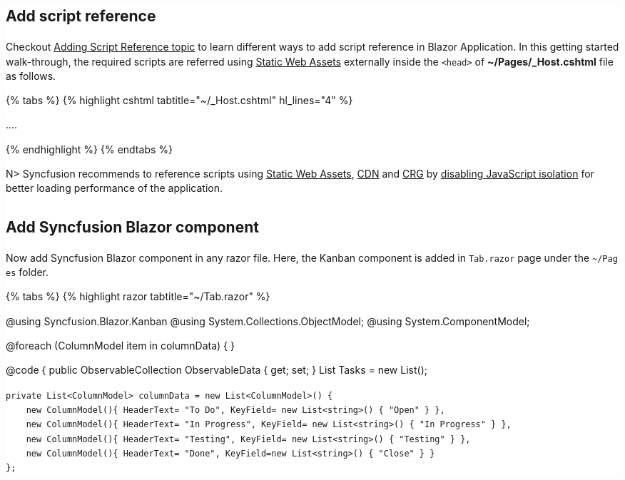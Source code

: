 ## Add script reference

Checkout [Adding Script Reference topic](https://blazor.syncfusion.com/documentation/common/adding-script-references) to learn different ways to add script reference in Blazor Application. In this getting started walk-through, the required scripts are referred using [Static Web Assets](https://sfblazor.azurewebsites.net/staging/documentation/common/adding-script-references#static-web-assets) externally inside the `<head>` of **~/Pages/_Host.cshtml** file as follows.

{% tabs %}
{% highlight cshtml tabtitle="~/_Host.cshtml" hl_lines="4" %}

<head>
    ....
    <link href="_content/Syncfusion.Blazor.Themes/bootstrap5.css" rel="stylesheet" />
    <script src="_content/Syncfusion.Blazor.Core/scripts/syncfusion-blazor.min.js" type="text/javascript"></script>
</head>

{% endhighlight %}
{% endtabs %} 

N> Syncfusion recommends to reference scripts using [Static Web Assets](https://blazor.syncfusion.com/documentation/common/adding-script-references#static-web-assets), [CDN](https://blazor.syncfusion.com/documentation/common/adding-script-references#cdn-reference) and [CRG](https://blazor.syncfusion.com/documentation/common/custom-resource-generator) by [disabling JavaScript isolation](https://blazor.syncfusion.com/documentation/common/adding-script-references#disable-javascript-isolation) for better loading performance of the application. 

## Add Syncfusion Blazor component

Now add Syncfusion Blazor component in any razor file. Here, the Kanban component is added in `Tab.razor` page under the `~/Pages` folder.

{% tabs %}
{% highlight razor tabtitle="~/Tab.razor" %}

@using Syncfusion.Blazor.Kanban
@using System.Collections.ObjectModel;
@using System.ComponentModel;

<div class="col-lg-12 control-section">
    <div class="content-wrapper" id="toast-kanban-observable">
        <div class="row"> 
            <SfKanban KeyField="Status" DataSource="@ObservableData">
                <KanbanColumns>
                    @foreach (ColumnModel item in columnData)
                    {
                        <KanbanColumn HeaderText="@item.HeaderText" KeyField="@item.KeyField" AllowAdding="true" />
                    }
                </KanbanColumns>
                <KanbanCardSettings HeaderField="Id" ContentField="Summary" />
                <KanbanSwimlaneSettings KeyField="Assignee"></KanbanSwimlaneSettings>
            </SfKanban>
        </div>
    </div>
</div>

@code {
    public ObservableCollection<ObservableDatas> ObservableData { get; set; }
    List<ObservableDatas> Tasks = new List<ObservableDatas>();

    private List<ColumnModel> columnData = new List<ColumnModel>() {
        new ColumnModel(){ HeaderText= "To Do", KeyField= new List<string>() { "Open" } },
        new ColumnModel(){ HeaderText= "In Progress", KeyField= new List<string>() { "In Progress" } },
        new ColumnModel(){ HeaderText= "Testing", KeyField= new List<string>() { "Testing" } },
        new ColumnModel(){ HeaderText= "Done", KeyField=new List<string>() { "Close" } }
    };